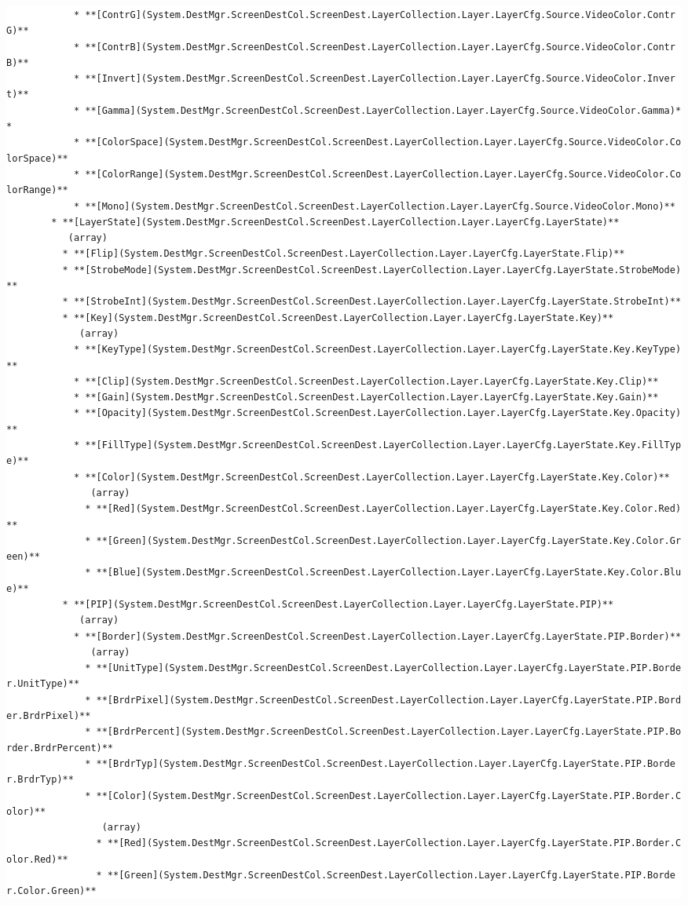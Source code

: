                 * **[ContrG](System.DestMgr.ScreenDestCol.ScreenDest.LayerCollection.Layer.LayerCfg.Source.VideoColor.ContrG)**
                * **[ContrB](System.DestMgr.ScreenDestCol.ScreenDest.LayerCollection.Layer.LayerCfg.Source.VideoColor.ContrB)**
                * **[Invert](System.DestMgr.ScreenDestCol.ScreenDest.LayerCollection.Layer.LayerCfg.Source.VideoColor.Invert)**
                * **[Gamma](System.DestMgr.ScreenDestCol.ScreenDest.LayerCollection.Layer.LayerCfg.Source.VideoColor.Gamma)**
                * **[ColorSpace](System.DestMgr.ScreenDestCol.ScreenDest.LayerCollection.Layer.LayerCfg.Source.VideoColor.ColorSpace)**
                * **[ColorRange](System.DestMgr.ScreenDestCol.ScreenDest.LayerCollection.Layer.LayerCfg.Source.VideoColor.ColorRange)**
                * **[Mono](System.DestMgr.ScreenDestCol.ScreenDest.LayerCollection.Layer.LayerCfg.Source.VideoColor.Mono)**
            * **[LayerState](System.DestMgr.ScreenDestCol.ScreenDest.LayerCollection.Layer.LayerCfg.LayerState)**
               (array)
              * **[Flip](System.DestMgr.ScreenDestCol.ScreenDest.LayerCollection.Layer.LayerCfg.LayerState.Flip)**
              * **[StrobeMode](System.DestMgr.ScreenDestCol.ScreenDest.LayerCollection.Layer.LayerCfg.LayerState.StrobeMode)**
              * **[StrobeInt](System.DestMgr.ScreenDestCol.ScreenDest.LayerCollection.Layer.LayerCfg.LayerState.StrobeInt)**
              * **[Key](System.DestMgr.ScreenDestCol.ScreenDest.LayerCollection.Layer.LayerCfg.LayerState.Key)**
                 (array)
                * **[KeyType](System.DestMgr.ScreenDestCol.ScreenDest.LayerCollection.Layer.LayerCfg.LayerState.Key.KeyType)**
                * **[Clip](System.DestMgr.ScreenDestCol.ScreenDest.LayerCollection.Layer.LayerCfg.LayerState.Key.Clip)**
                * **[Gain](System.DestMgr.ScreenDestCol.ScreenDest.LayerCollection.Layer.LayerCfg.LayerState.Key.Gain)**
                * **[Opacity](System.DestMgr.ScreenDestCol.ScreenDest.LayerCollection.Layer.LayerCfg.LayerState.Key.Opacity)**
                * **[FillType](System.DestMgr.ScreenDestCol.ScreenDest.LayerCollection.Layer.LayerCfg.LayerState.Key.FillType)**
                * **[Color](System.DestMgr.ScreenDestCol.ScreenDest.LayerCollection.Layer.LayerCfg.LayerState.Key.Color)**
                   (array)
                  * **[Red](System.DestMgr.ScreenDestCol.ScreenDest.LayerCollection.Layer.LayerCfg.LayerState.Key.Color.Red)**
                  * **[Green](System.DestMgr.ScreenDestCol.ScreenDest.LayerCollection.Layer.LayerCfg.LayerState.Key.Color.Green)**
                  * **[Blue](System.DestMgr.ScreenDestCol.ScreenDest.LayerCollection.Layer.LayerCfg.LayerState.Key.Color.Blue)**
              * **[PIP](System.DestMgr.ScreenDestCol.ScreenDest.LayerCollection.Layer.LayerCfg.LayerState.PIP)**
                 (array)
                * **[Border](System.DestMgr.ScreenDestCol.ScreenDest.LayerCollection.Layer.LayerCfg.LayerState.PIP.Border)**
                   (array)
                  * **[UnitType](System.DestMgr.ScreenDestCol.ScreenDest.LayerCollection.Layer.LayerCfg.LayerState.PIP.Border.UnitType)**
                  * **[BrdrPixel](System.DestMgr.ScreenDestCol.ScreenDest.LayerCollection.Layer.LayerCfg.LayerState.PIP.Border.BrdrPixel)**
                  * **[BrdrPercent](System.DestMgr.ScreenDestCol.ScreenDest.LayerCollection.Layer.LayerCfg.LayerState.PIP.Border.BrdrPercent)**
                  * **[BrdrTyp](System.DestMgr.ScreenDestCol.ScreenDest.LayerCollection.Layer.LayerCfg.LayerState.PIP.Border.BrdrTyp)**
                  * **[Color](System.DestMgr.ScreenDestCol.ScreenDest.LayerCollection.Layer.LayerCfg.LayerState.PIP.Border.Color)**
                     (array)
                    * **[Red](System.DestMgr.ScreenDestCol.ScreenDest.LayerCollection.Layer.LayerCfg.LayerState.PIP.Border.Color.Red)**
                    * **[Green](System.DestMgr.ScreenDestCol.ScreenDest.LayerCollection.Layer.LayerCfg.LayerState.PIP.Border.Color.Green)**
